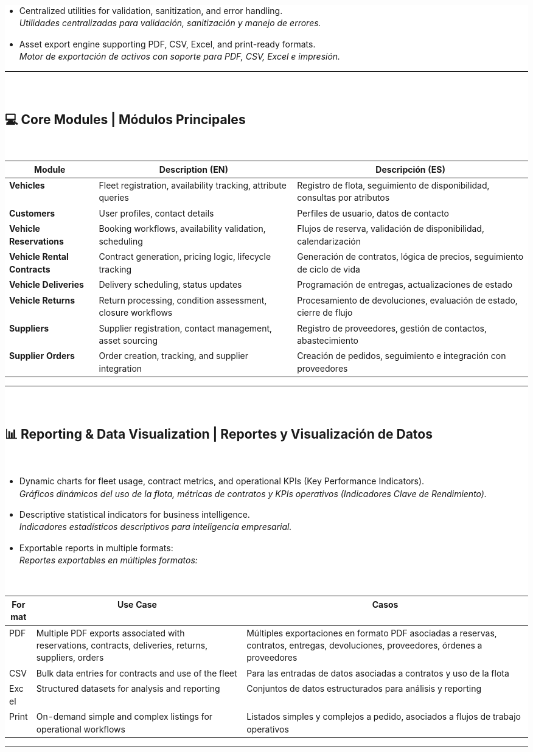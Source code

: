 - Centralized utilities for validation, sanitization, and error handling. <br> _Utilidades centralizadas para validación, sanitización y manejo de errores._

- Asset export engine supporting PDF, CSV, Excel, and print-ready formats. <br> _Motor de exportación de activos con soporte para PDF, CSV, Excel e impresión._

---

<br>

## 💻 Core Modules | Módulos Principales

<br>

| Module                     | Description (EN)                                                                 | Descripción (ES)                                                                 |
|---------------------------|----------------------------------------------------------------------------------|----------------------------------------------------------------------------------|
| **Vehicles**              | Fleet registration, availability tracking, attribute queries                     | Registro de flota, seguimiento de disponibilidad, consultas por atributos        |
| **Customers**             | User profiles, contact details                                                   | Perfiles de usuario, datos de contacto                                           |
| **Vehicle Reservations**  | Booking workflows, availability validation, scheduling                           | Flujos de reserva, validación de disponibilidad, calendarización                 |
| **Vehicle Rental Contracts** | Contract generation, pricing logic, lifecycle tracking                        | Generación de contratos, lógica de precios, seguimiento de ciclo de vida         |
| **Vehicle Deliveries**    | Delivery scheduling, status updates                                              | Programación de entregas, actualizaciones de estado                              |
| **Vehicle Returns**       | Return processing, condition assessment, closure workflows                       | Procesamiento de devoluciones, evaluación de estado, cierre de flujo             |
| **Suppliers**             | Supplier registration, contact management, asset sourcing                        | Registro de proveedores, gestión de contactos, abastecimiento                    |
| **Supplier Orders**       | Order creation, tracking, and supplier integration                               | Creación de pedidos, seguimiento e integración con proveedores                   |

---

<br>

## 📊 Reporting & Data Visualization | Reportes y Visualización de Datos

<br>

- Dynamic charts for fleet usage, contract metrics, and operational KPIs (Key Performance Indicators). <br> _Gráficos dinámicos del uso de la flota, métricas de contratos y KPIs operativos (Indicadores Clave de Rendimiento)._

- Descriptive statistical indicators for business intelligence. <br> _Indicadores estadísticos descriptivos para inteligencia empresarial._

- Exportable reports in multiple formats: <br> _Reportes exportables en múltiples formatos:_

<br>

| Format | Use Case | Casos    |
|--------|----------|----------|
| PDF    | Multiple PDF exports associated with reservations, contracts, deliveries, returns, suppliers, orders | Múltiples exportaciones en formato PDF asociadas a reservas, contratos, entregas, devoluciones, proveedores, órdenes a proveedores |
| CSV    | Bulk data entries for contracts and use of the fleet | Para las entradas de datos asociadas a contratos y uso de la flota  |
| Excel  | Structured datasets for analysis and reporting | Conjuntos de datos estructurados para análisis y reporting |
| Print  | On-demand simple and complex listings for operational workflows | Listados simples y complejos a pedido, asociados a flujos de trabajo operativos |

---